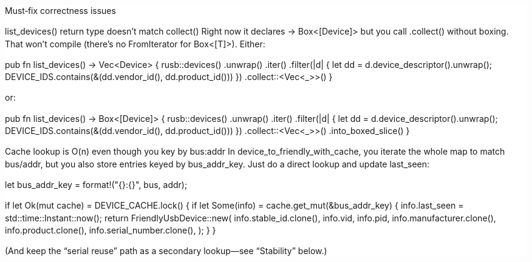 Must‑fix correctness issues

list_devices() return type doesn’t match collect()
Right now it declares -> Box<[Device<GlobalContext>]> but you call .collect() without boxing. That won’t compile (there’s no FromIterator for Box<[T]>). Either:

pub fn list_devices() -> Vec<Device<GlobalContext>> {
    rusb::devices()
        .unwrap()
        .iter()
        .filter(|d| {
            let dd = d.device_descriptor().unwrap();
            DEVICE_IDS.contains(&(dd.vendor_id(), dd.product_id()))
        })
        .collect::<Vec<_>>()
}


or:

pub fn list_devices() -> Box<[Device<GlobalContext>]> {
    rusb::devices()
        .unwrap()
        .iter()
        .filter(|d| {
            let dd = d.device_descriptor().unwrap();
            DEVICE_IDS.contains(&(dd.vendor_id(), dd.product_id()))
        })
        .collect::<Vec<_>>()
        .into_boxed_slice()
}


Cache lookup is O(n) even though you key by bus:addr
In device_to_friendly_with_cache, you iterate the whole map to match bus/addr, but you also store entries keyed by bus_addr_key. Just do a direct lookup and update last_seen:

let bus_addr_key = format!("{}:{}", bus, addr);

if let Ok(mut cache) = DEVICE_CACHE.lock() {
    if let Some(info) = cache.get_mut(&bus_addr_key) {
        info.last_seen = std::time::Instant::now();
        return FriendlyUsbDevice::new(
            info.stable_id.clone(),
            info.vid,
            info.pid,
            info.manufacturer.clone(),
            info.product.clone(),
            info.serial_number.clone(),
        );
    }
}


(And keep the “serial reuse” path as a secondary lookup—see “Stability” below.)
